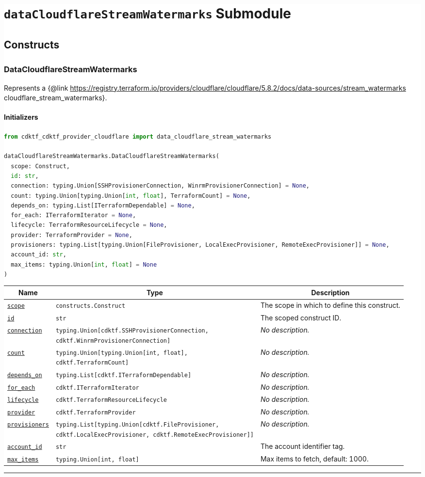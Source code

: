 # `dataCloudflareStreamWatermarks` Submodule <a name="`dataCloudflareStreamWatermarks` Submodule" id="@cdktf/provider-cloudflare.dataCloudflareStreamWatermarks"></a>

## Constructs <a name="Constructs" id="Constructs"></a>

### DataCloudflareStreamWatermarks <a name="DataCloudflareStreamWatermarks" id="@cdktf/provider-cloudflare.dataCloudflareStreamWatermarks.DataCloudflareStreamWatermarks"></a>

Represents a {@link https://registry.terraform.io/providers/cloudflare/cloudflare/5.8.2/docs/data-sources/stream_watermarks cloudflare_stream_watermarks}.

#### Initializers <a name="Initializers" id="@cdktf/provider-cloudflare.dataCloudflareStreamWatermarks.DataCloudflareStreamWatermarks.Initializer"></a>

```python
from cdktf_cdktf_provider_cloudflare import data_cloudflare_stream_watermarks

dataCloudflareStreamWatermarks.DataCloudflareStreamWatermarks(
  scope: Construct,
  id: str,
  connection: typing.Union[SSHProvisionerConnection, WinrmProvisionerConnection] = None,
  count: typing.Union[typing.Union[int, float], TerraformCount] = None,
  depends_on: typing.List[ITerraformDependable] = None,
  for_each: ITerraformIterator = None,
  lifecycle: TerraformResourceLifecycle = None,
  provider: TerraformProvider = None,
  provisioners: typing.List[typing.Union[FileProvisioner, LocalExecProvisioner, RemoteExecProvisioner]] = None,
  account_id: str,
  max_items: typing.Union[int, float] = None
)
```

| **Name** | **Type** | **Description** |
| --- | --- | --- |
| <code><a href="#@cdktf/provider-cloudflare.dataCloudflareStreamWatermarks.DataCloudflareStreamWatermarks.Initializer.parameter.scope">scope</a></code> | <code>constructs.Construct</code> | The scope in which to define this construct. |
| <code><a href="#@cdktf/provider-cloudflare.dataCloudflareStreamWatermarks.DataCloudflareStreamWatermarks.Initializer.parameter.id">id</a></code> | <code>str</code> | The scoped construct ID. |
| <code><a href="#@cdktf/provider-cloudflare.dataCloudflareStreamWatermarks.DataCloudflareStreamWatermarks.Initializer.parameter.connection">connection</a></code> | <code>typing.Union[cdktf.SSHProvisionerConnection, cdktf.WinrmProvisionerConnection]</code> | *No description.* |
| <code><a href="#@cdktf/provider-cloudflare.dataCloudflareStreamWatermarks.DataCloudflareStreamWatermarks.Initializer.parameter.count">count</a></code> | <code>typing.Union[typing.Union[int, float], cdktf.TerraformCount]</code> | *No description.* |
| <code><a href="#@cdktf/provider-cloudflare.dataCloudflareStreamWatermarks.DataCloudflareStreamWatermarks.Initializer.parameter.dependsOn">depends_on</a></code> | <code>typing.List[cdktf.ITerraformDependable]</code> | *No description.* |
| <code><a href="#@cdktf/provider-cloudflare.dataCloudflareStreamWatermarks.DataCloudflareStreamWatermarks.Initializer.parameter.forEach">for_each</a></code> | <code>cdktf.ITerraformIterator</code> | *No description.* |
| <code><a href="#@cdktf/provider-cloudflare.dataCloudflareStreamWatermarks.DataCloudflareStreamWatermarks.Initializer.parameter.lifecycle">lifecycle</a></code> | <code>cdktf.TerraformResourceLifecycle</code> | *No description.* |
| <code><a href="#@cdktf/provider-cloudflare.dataCloudflareStreamWatermarks.DataCloudflareStreamWatermarks.Initializer.parameter.provider">provider</a></code> | <code>cdktf.TerraformProvider</code> | *No description.* |
| <code><a href="#@cdktf/provider-cloudflare.dataCloudflareStreamWatermarks.DataCloudflareStreamWatermarks.Initializer.parameter.provisioners">provisioners</a></code> | <code>typing.List[typing.Union[cdktf.FileProvisioner, cdktf.LocalExecProvisioner, cdktf.RemoteExecProvisioner]]</code> | *No description.* |
| <code><a href="#@cdktf/provider-cloudflare.dataCloudflareStreamWatermarks.DataCloudflareStreamWatermarks.Initializer.parameter.accountId">account_id</a></code> | <code>str</code> | The account identifier tag. |
| <code><a href="#@cdktf/provider-cloudflare.dataCloudflareStreamWatermarks.DataCloudflareStreamWatermarks.Initializer.parameter.maxItems">max_items</a></code> | <code>typing.Union[int, float]</code> | Max items to fetch, default: 1000. |

---